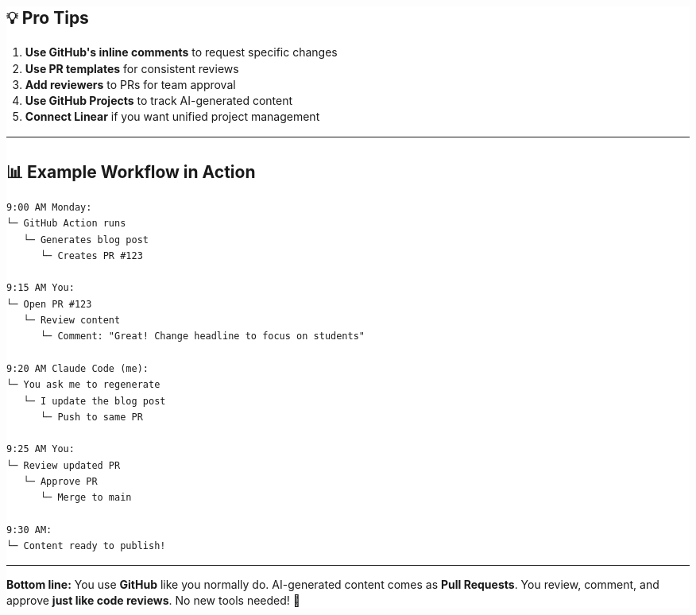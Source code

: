## 💡 Pro Tips

1. **Use GitHub's inline comments** to request specific changes
2. **Use PR templates** for consistent reviews
3. **Add reviewers** to PRs for team approval
4. **Use GitHub Projects** to track AI-generated content
5. **Connect Linear** if you want unified project management

---

## 📊 Example Workflow in Action

```
9:00 AM Monday:
└─ GitHub Action runs
   └─ Generates blog post
      └─ Creates PR #123

9:15 AM You:
└─ Open PR #123
   └─ Review content
      └─ Comment: "Great! Change headline to focus on students"

9:20 AM Claude Code (me):
└─ You ask me to regenerate
   └─ I update the blog post
      └─ Push to same PR

9:25 AM You:
└─ Review updated PR
   └─ Approve PR
      └─ Merge to main

9:30 AM:
└─ Content ready to publish!
```

---

**Bottom line:** You use **GitHub** like you normally do. AI-generated content comes as **Pull Requests**. You review, comment, and approve **just like code reviews**. No new tools needed! 🎯
